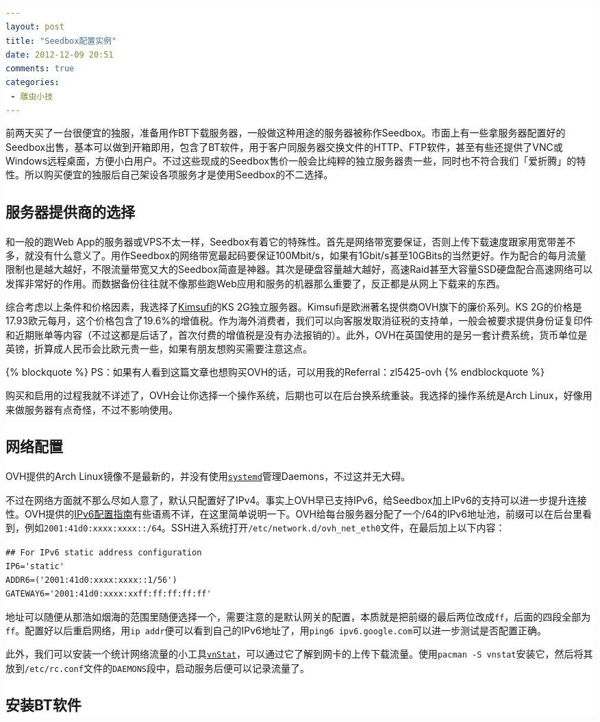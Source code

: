 ```yaml
---
layout: post
title: "Seedbox配置实例"
date: 2012-12-09 20:51
comments: true
categories:
 - 雕虫小技
---
```


前两天买了一台很便宜的独服，准备用作BT下载服务器，一般做这种用途的服务器被称作Seedbox。市面上有一些拿服务器配置好的Seedbox出售，基本可以做到开箱即用，包含了BT软件，用于客户同服务器交换文件的HTTP、FTP软件，甚至有些还提供了VNC或Windows远程桌面，方便小白用户。不过这些现成的Seedbox售价一般会比纯粹的独立服务器贵一些，同时也不符合我们「爱折腾」的特性。所以购买便宜的独服后自己架设各项服务才是使用Seedbox的不二选择。



## 服务器提供商的选择

和一般的跑Web App的服务器或VPS不太一样，Seedbox有着它的特殊性。首先是网络带宽要保证，否则上传下载速度跟家用宽带差不多，就没有什么意义了。用作Seedbox的网络带宽最起码要保证100Mbit/s，如果有1Gbit/s甚至10GBits的当然更好。作为配合的每月流量限制也是越大越好，不限流量带宽又大的Seedbox简直是神器。其次是硬盘容量越大越好，高速Raid甚至大容量SSD硬盘配合高速网络可以发挥非常好的作用。而数据备份往往就不像那些跑Web应用和服务的机器那么重要了，反正都是从网上下载来的东西。

综合考虑以上条件和价格因素，我选择了[Kimsufi](http://www.kimsufi.com/)的KS 2G独立服务器。Kimsufi是欧洲著名提供商OVH旗下的廉价系列。KS 2G的价格是17.93欧元每月，这个价格包含了19.6%的增值税。作为海外消费者，我们可以向客服发取消征税的支持单，一般会被要求提供身份证复印件和近期账单等内容（不过这都是后话了，首次付费的增值税是没有办法报销的）。此外，OVH在英国使用的是另一套计费系统，货币单位是英镑，折算成人民币会比欧元贵一些，如果有朋友想购买需要注意这点。

{% blockquote %}
PS：如果有人看到这篇文章也想购买OVH的话，可以用我的Referral：zl5425-ovh
{% endblockquote %}

购买和启用的过程我就不详述了，OVH会让你选择一个操作系统，后期也可以在后台换系统重装。我选择的操作系统是Arch Linux，好像用来做服务器有点奇怪，不过不影响使用。

## 网络配置

OVH提供的Arch Linux镜像不是最新的，并没有使用[`systemd`](https://wiki.archlinux.org/index.php/Systemd)管理Daemons，不过这并无大碍。

不过在网络方面就不那么尽如人意了，默认只配置好了IPv4。事实上OVH早已支持IPv6，给Seedbox加上IPv6的支持可以进一步提升连接性。OVH提供的[IPv6配置指南](http://help.ovh.com/Ipv4Ipv6)有些语焉不详，在这里简单说明一下。OVH给每台服务器分配了一个/64的IPv6地址池，前缀可以在后台里看到，例如`2001:41d0:xxxx:xxxx::/64`。SSH进入系统打开`/etc/network.d/ovh_net_eth0`文件，在最后加上以下内容：

```
## For IPv6 static address configuration
IP6='static'
ADDR6=('2001:41d0:xxxx:xxxx::1/56')
GATEWAY6='2001:41d0:xxxx:xxff:ff:ff:ff:ff'
```

地址可以随便从那浩如烟海的范围里随便选择一个，需要注意的是默认网关的配置，本质就是把前缀的最后两位改成`ff`，后面的四段全部为`ff`。配置好以后重启网络，用`ip addr`便可以看到自己的IPv6地址了，用`ping6 ipv6.google.com`可以进一步测试是否配置正确。

此外，我们可以安装一个统计网络流量的小工具[`vnStat`](https://wiki.archlinux.org/index.php/Vnstat)，可以通过它了解到网卡的上传下载流量。使用`pacman -S vnstat`安装它，然后将其放到`/etc/rc.conf`文件的`DAEMONS`段中，启动服务后便可以记录流量了。

## 安装BT软件
